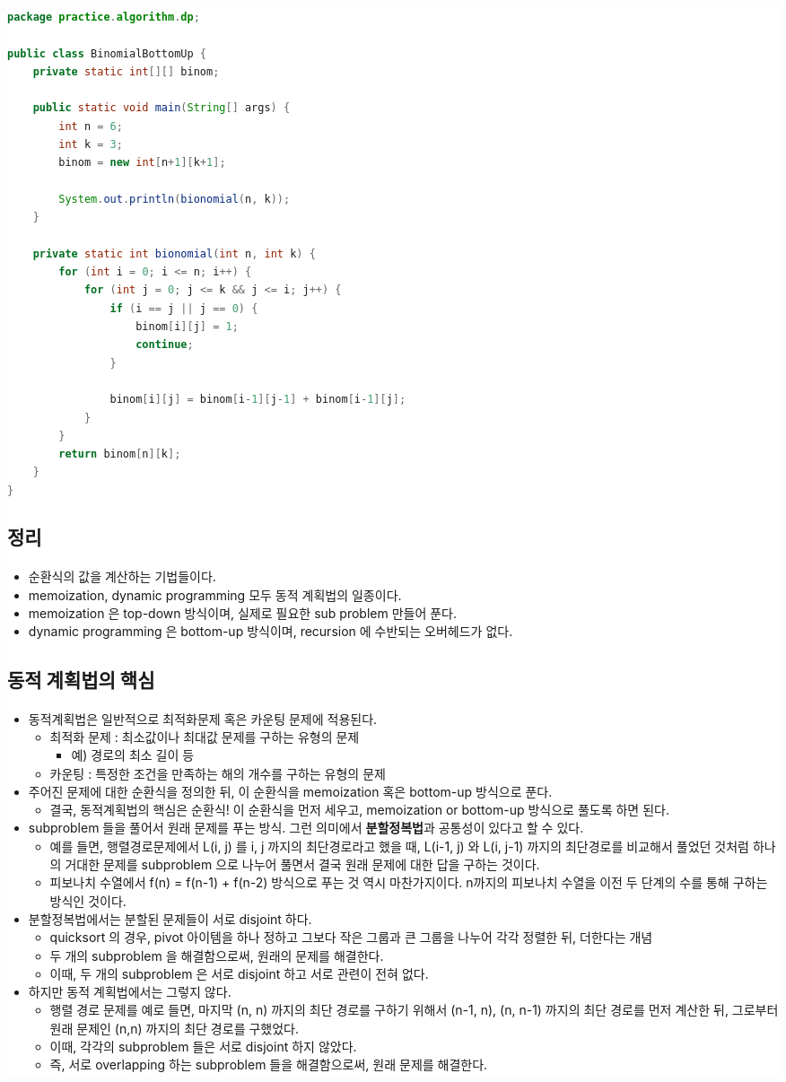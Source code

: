 ```java
package practice.algorithm.dp;

public class BinomialBottomUp {
    private static int[][] binom;

    public static void main(String[] args) {
        int n = 6;
        int k = 3;
        binom = new int[n+1][k+1];

        System.out.println(bionomial(n, k));
    }

    private static int bionomial(int n, int k) {
        for (int i = 0; i <= n; i++) {
            for (int j = 0; j <= k && j <= i; j++) {
                if (i == j || j == 0) {
                    binom[i][j] = 1;
                    continue;
                }

                binom[i][j] = binom[i-1][j-1] + binom[i-1][j];
            }
        }
        return binom[n][k];
    }
}
```

&#x20;



## 정리

* 순환식의 값을 계산하는 기법들이다.&#x20;
* memoization, dynamic programming 모두 동적 계획법의 일종이다.&#x20;
* memoization 은 top-down 방식이며, 실제로 필요한 sub problem 만들어 푼다.&#x20;
* dynamic programming 은 bottom-up 방식이며, recursion 에 수반되는 오버헤드가 없다.&#x20;



## 동적 계획법의 핵심

* 동적계획법은 일반적으로 최적화문제 혹은 카운팅 문제에 적용된다.&#x20;
  * 최적화 문제 : 최소값이나 최대값 문제를 구하는 유형의 문제&#x20;
    * 예) 경로의 최소 길이 등&#x20;
  * 카운팅 : 특정한 조건을 만족하는 해의 개수를 구하는 유형의 문제&#x20;
* 주어진 문제에 대한 순환식을 정의한 뒤, 이 순환식을 memoization 혹은 bottom-up 방식으로 푼다.&#x20;
  * 결국, 동적계획법의 핵심은 순환식! 이 순환식을 먼저 세우고, memoization or bottom-up 방식으로 풀도록 하면 된다.&#x20;
* subproblem 들을 풀어서 원래 문제를 푸는 방식. 그런 의미에서 **분할정복법**과 공통성이 있다고 할 수 있다.&#x20;
  * 예를 들면, 행렬경로문제에서 L(i, j) 를 i, j 까지의 최단경로라고 했을 때, L(i-1, j) 와 L(i, j-1) 까지의 최단경로를 비교해서 풀었던 것처럼 하나의 거대한 문제를 subproblem 으로 나누어 풀면서 결국 원래 문제에 대한 답을 구하는 것이다.&#x20;
  * 피보나치 수열에서 f(n) = f(n-1) + f(n-2) 방식으로 푸는 것 역시 마찬가지이다. n까지의 피보나치 수열을 이전 두 단계의 수를 통해 구하는 방식인 것이다.&#x20;
* 분할정복법에서는 분할된 문제들이 서로 disjoint 하다.&#x20;
  * quicksort 의 경우, pivot 아이템을 하나 정하고 그보다 작은 그룹과 큰 그룹을 나누어 각각 정렬한 뒤, 더한다는 개념
  * 두 개의 subproblem 을 해결함으로써, 원래의 문제를 해결한다.&#x20;
  * 이때, 두 개의 subproblem 은 서로 disjoint 하고 서로 관련이 전혀 없다.&#x20;
* 하지만 동적 계획법에서는 그렇지 않다.&#x20;
  * 행렬 경로 문제를 예로 들면, 마지막 (n, n) 까지의 최단 경로를 구하기 위해서 (n-1, n), (n, n-1) 까지의 최단 경로를 먼저 계산한 뒤, 그로부터 원래 문제인 (n,n) 까지의 최단 경로를 구했었다.&#x20;
  * 이때, 각각의 subproblem 들은  서로 disjoint 하지 않았다.&#x20;
  * 즉, 서로 overlapping 하는 subproblem 들을 해결함으로써, 원래 문제를 해결한다.&#x20;
